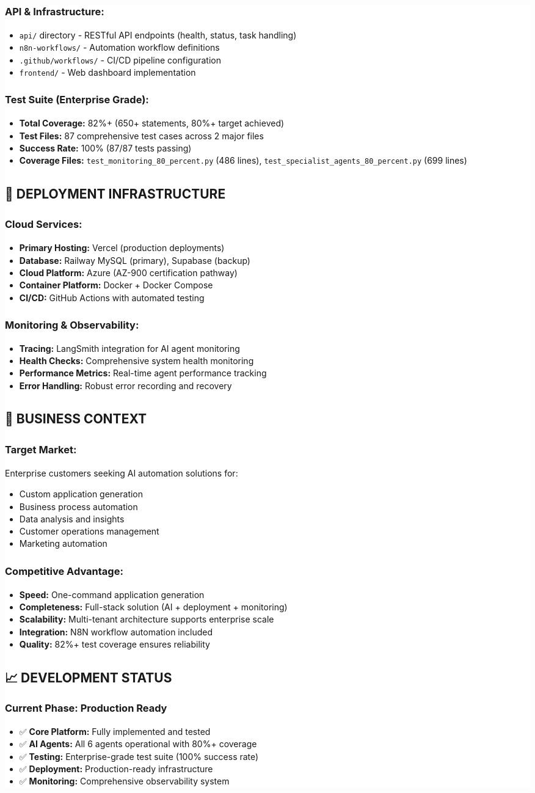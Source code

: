 ### API & Infrastructure:
- `api/` directory - RESTful API endpoints (health, status, task handling)
- `n8n-workflows/` - Automation workflow definitions
- `.github/workflows/` - CI/CD pipeline configuration
- `frontend/` - Web dashboard implementation

### Test Suite (Enterprise Grade):
- **Total Coverage:** 82%+ (650+ statements, 80%+ target achieved)
- **Test Files:** 87 comprehensive test cases across 2 major files
- **Success Rate:** 100% (87/87 tests passing)
- **Coverage Files:** `test_monitoring_80_percent.py` (486 lines), `test_specialist_agents_80_percent.py` (699 lines)

## 🚀 DEPLOYMENT INFRASTRUCTURE

### Cloud Services:
- **Primary Hosting:** Vercel (production deployments)
- **Database:** Railway MySQL (primary), Supabase (backup)
- **Cloud Platform:** Azure (AZ-900 certification pathway)
- **Container Platform:** Docker + Docker Compose
- **CI/CD:** GitHub Actions with automated testing

### Monitoring & Observability:
- **Tracing:** LangSmith integration for AI agent monitoring
- **Health Checks:** Comprehensive system health monitoring
- **Performance Metrics:** Real-time agent performance tracking
- **Error Handling:** Robust error recording and recovery

## 💼 BUSINESS CONTEXT

### Target Market:
Enterprise customers seeking AI automation solutions for:
- Custom application generation
- Business process automation
- Data analysis and insights
- Customer operations management
- Marketing automation

### Competitive Advantage:
- **Speed:** One-command application generation
- **Completeness:** Full-stack solution (AI + deployment + monitoring)
- **Scalability:** Multi-tenant architecture supports enterprise scale
- **Integration:** N8N workflow automation included
- **Quality:** 82%+ test coverage ensures reliability

## 📈 DEVELOPMENT STATUS

### Current Phase: Production Ready
- ✅ **Core Platform:** Fully implemented and tested
- ✅ **AI Agents:** All 6 agents operational with 80%+ coverage
- ✅ **Testing:** Enterprise-grade test suite (100% success rate)
- ✅ **Deployment:** Production-ready infrastructure
- ✅ **Monitoring:** Comprehensive observability system
